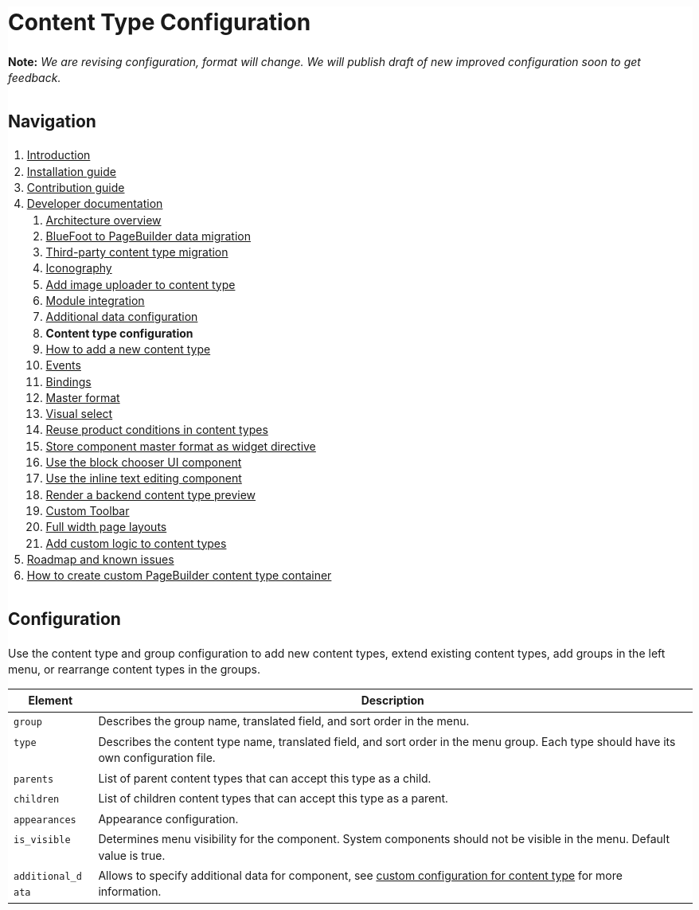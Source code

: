 # Content Type Configuration

**Note:**
*We are revising configuration, format will change. We will publish draft of new improved configuration soon to get feedback.*


## Navigation

1. [Introduction]
2. [Installation guide]
3. [Contribution guide]
4. [Developer documentation]
    1. [Architecture overview]
    1. [BlueFoot to PageBuilder data migration]
    1. [Third-party content type migration]
    1. [Iconography]
    1. [Add image uploader to content type]
    1. [Module integration]
    1. [Additional data configuration]
    1. **Content type configuration**
    1. [How to add a new content type]
    1. [Events]
    1. [Bindings]
    1. [Master format]
    1. [Visual select] 
    1. [Reuse product conditions in content types]
    1. [Store component master format as widget directive]
    1. [Use the block chooser UI component]
    1. [Use the inline text editing component]
    1. [Render a backend content type preview]
    1. [Custom Toolbar]
    1. [Full width page layouts]
    1. [Add custom logic to content types]
5. [Roadmap and known issues]
6. [How to create custom PageBuilder content type container]

[Introduction]: introduction.md
[Contribution guide]: ../CONTRIBUTING.md
[Installation guide]: install.md
[Developer documentation]: developer-documentation.md
[Architecture overview]: architecture-overview.md
[BlueFoot to PageBuilder data migration]: bluefoot-data-migration.md
[Third-party content type migration]: new-content-type-example.md
[Iconography]: iconography.md
[Add image uploader to content type]: image-uploader.md
[Module integration]: module-integration.md
[Additional data configuration]: custom-configuration.md
[Content type configuration]: content-type-configuration.md
[How to add a new content type]: how-to-add-new-content-type.md
[Events]: events.md
[Bindings]: bindings.md
[Master format]: master-format.md
[Visual select]: visual-select.md
[Reuse product conditions in content types]: product-conditions.md
[Store component master format as widget directive]: widget-directive.md
[Use the block chooser UI component]: block-chooser-component.md
[Use the inline text editing component]: inline-editing-component.md
[Render a backend content type preview]: content-type-preview.md
[Custom Toolbar]: toolbar.md
[Full width page layouts]: full-width-page-layouts.md
[Add custom logic to content types]: add-custom-logic.md
[Roadmap and Known Issues]: roadmap.md
[How to create custom PageBuilder content type container]: how-to-create-custom-content-type-container.md



## Configuration

Use the content type and group configuration to add new content types, extend existing content types, add groups in the left menu, or rearrange content types in the groups.

| Element             | Description                                                                                                                                 |
| ------------------- | ------------------------------------------------------------------------------------------------------------------------------------------- |
| `group`             | Describes the group name, translated field, and sort order in the menu.      |
| `type`              | Describes the content type name, translated field, and sort order in the menu group. Each type should have its own configuration file.      |
| `parents`           | List of parent content types that can accept this type as a child.                                                                          |
| `children`          | List of children content types that can accept this type as a parent.                                                                       |
| `appearances`       | Appearance configuration.                                                                                                                   |
| `is_visible`        | Determines menu visibility for the component. System components should not be visible in the menu. Default value is true.                   |
| `additional_data`   | Allows to specify additional data for component, see [custom configuration for content type](custom-configuration.md) for more information. |
